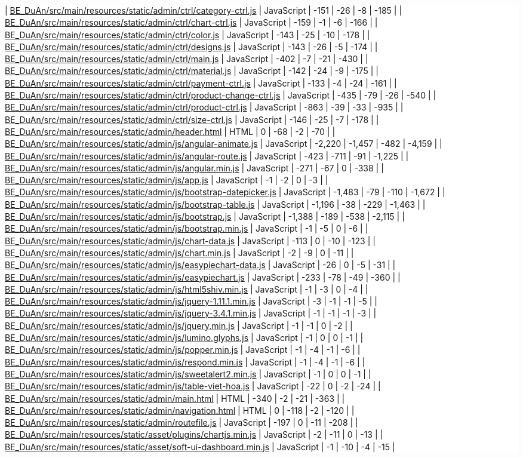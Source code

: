 | [BE_DuAn/src/main/resources/static/admin/ctrl/category-ctrl.js](/BE_DuAn/src/main/resources/static/admin/ctrl/category-ctrl.js) | JavaScript | -151 | -26 | -8 | -185 |
| [BE_DuAn/src/main/resources/static/admin/ctrl/chart-ctrl.js](/BE_DuAn/src/main/resources/static/admin/ctrl/chart-ctrl.js) | JavaScript | -159 | -1 | -6 | -166 |
| [BE_DuAn/src/main/resources/static/admin/ctrl/color.js](/BE_DuAn/src/main/resources/static/admin/ctrl/color.js) | JavaScript | -143 | -25 | -10 | -178 |
| [BE_DuAn/src/main/resources/static/admin/ctrl/designs.js](/BE_DuAn/src/main/resources/static/admin/ctrl/designs.js) | JavaScript | -143 | -26 | -5 | -174 |
| [BE_DuAn/src/main/resources/static/admin/ctrl/main.js](/BE_DuAn/src/main/resources/static/admin/ctrl/main.js) | JavaScript | -402 | -7 | -21 | -430 |
| [BE_DuAn/src/main/resources/static/admin/ctrl/material.js](/BE_DuAn/src/main/resources/static/admin/ctrl/material.js) | JavaScript | -142 | -24 | -9 | -175 |
| [BE_DuAn/src/main/resources/static/admin/ctrl/payment-ctrl.js](/BE_DuAn/src/main/resources/static/admin/ctrl/payment-ctrl.js) | JavaScript | -133 | -4 | -24 | -161 |
| [BE_DuAn/src/main/resources/static/admin/ctrl/product-change-ctrl.js](/BE_DuAn/src/main/resources/static/admin/ctrl/product-change-ctrl.js) | JavaScript | -435 | -79 | -26 | -540 |
| [BE_DuAn/src/main/resources/static/admin/ctrl/product-ctrl.js](/BE_DuAn/src/main/resources/static/admin/ctrl/product-ctrl.js) | JavaScript | -863 | -39 | -33 | -935 |
| [BE_DuAn/src/main/resources/static/admin/ctrl/size-ctrl.js](/BE_DuAn/src/main/resources/static/admin/ctrl/size-ctrl.js) | JavaScript | -146 | -25 | -7 | -178 |
| [BE_DuAn/src/main/resources/static/admin/header.html](/BE_DuAn/src/main/resources/static/admin/header.html) | HTML | 0 | -68 | -2 | -70 |
| [BE_DuAn/src/main/resources/static/admin/js/angular-animate.js](/BE_DuAn/src/main/resources/static/admin/js/angular-animate.js) | JavaScript | -2,220 | -1,457 | -482 | -4,159 |
| [BE_DuAn/src/main/resources/static/admin/js/angular-route.js](/BE_DuAn/src/main/resources/static/admin/js/angular-route.js) | JavaScript | -423 | -711 | -91 | -1,225 |
| [BE_DuAn/src/main/resources/static/admin/js/angular.min.js](/BE_DuAn/src/main/resources/static/admin/js/angular.min.js) | JavaScript | -271 | -67 | 0 | -338 |
| [BE_DuAn/src/main/resources/static/admin/js/app.js](/BE_DuAn/src/main/resources/static/admin/js/app.js) | JavaScript | -1 | -2 | 0 | -3 |
| [BE_DuAn/src/main/resources/static/admin/js/bootstrap-datepicker.js](/BE_DuAn/src/main/resources/static/admin/js/bootstrap-datepicker.js) | JavaScript | -1,483 | -79 | -110 | -1,672 |
| [BE_DuAn/src/main/resources/static/admin/js/bootstrap-table.js](/BE_DuAn/src/main/resources/static/admin/js/bootstrap-table.js) | JavaScript | -1,196 | -38 | -229 | -1,463 |
| [BE_DuAn/src/main/resources/static/admin/js/bootstrap.js](/BE_DuAn/src/main/resources/static/admin/js/bootstrap.js) | JavaScript | -1,388 | -189 | -538 | -2,115 |
| [BE_DuAn/src/main/resources/static/admin/js/bootstrap.min.js](/BE_DuAn/src/main/resources/static/admin/js/bootstrap.min.js) | JavaScript | -1 | -5 | 0 | -6 |
| [BE_DuAn/src/main/resources/static/admin/js/chart-data.js](/BE_DuAn/src/main/resources/static/admin/js/chart-data.js) | JavaScript | -113 | 0 | -10 | -123 |
| [BE_DuAn/src/main/resources/static/admin/js/chart.min.js](/BE_DuAn/src/main/resources/static/admin/js/chart.min.js) | JavaScript | -2 | -9 | 0 | -11 |
| [BE_DuAn/src/main/resources/static/admin/js/easypiechart-data.js](/BE_DuAn/src/main/resources/static/admin/js/easypiechart-data.js) | JavaScript | -26 | 0 | -5 | -31 |
| [BE_DuAn/src/main/resources/static/admin/js/easypiechart.js](/BE_DuAn/src/main/resources/static/admin/js/easypiechart.js) | JavaScript | -233 | -78 | -49 | -360 |
| [BE_DuAn/src/main/resources/static/admin/js/html5shiv.min.js](/BE_DuAn/src/main/resources/static/admin/js/html5shiv.min.js) | JavaScript | -1 | -3 | 0 | -4 |
| [BE_DuAn/src/main/resources/static/admin/js/jquery-1.11.1.min.js](/BE_DuAn/src/main/resources/static/admin/js/jquery-1.11.1.min.js) | JavaScript | -3 | -1 | -1 | -5 |
| [BE_DuAn/src/main/resources/static/admin/js/jquery-3.4.1.min.js](/BE_DuAn/src/main/resources/static/admin/js/jquery-3.4.1.min.js) | JavaScript | -1 | -1 | -1 | -3 |
| [BE_DuAn/src/main/resources/static/admin/js/jquery.min.js](/BE_DuAn/src/main/resources/static/admin/js/jquery.min.js) | JavaScript | -1 | -1 | 0 | -2 |
| [BE_DuAn/src/main/resources/static/admin/js/lumino.glyphs.js](/BE_DuAn/src/main/resources/static/admin/js/lumino.glyphs.js) | JavaScript | -1 | 0 | 0 | -1 |
| [BE_DuAn/src/main/resources/static/admin/js/popper.min.js](/BE_DuAn/src/main/resources/static/admin/js/popper.min.js) | JavaScript | -1 | -4 | -1 | -6 |
| [BE_DuAn/src/main/resources/static/admin/js/respond.min.js](/BE_DuAn/src/main/resources/static/admin/js/respond.min.js) | JavaScript | -1 | -4 | -1 | -6 |
| [BE_DuAn/src/main/resources/static/admin/js/sweetalert2.min.js](/BE_DuAn/src/main/resources/static/admin/js/sweetalert2.min.js) | JavaScript | -1 | 0 | 0 | -1 |
| [BE_DuAn/src/main/resources/static/admin/js/table-viet-hoa.js](/BE_DuAn/src/main/resources/static/admin/js/table-viet-hoa.js) | JavaScript | -22 | 0 | -2 | -24 |
| [BE_DuAn/src/main/resources/static/admin/main.html](/BE_DuAn/src/main/resources/static/admin/main.html) | HTML | -340 | -2 | -21 | -363 |
| [BE_DuAn/src/main/resources/static/admin/navigation.html](/BE_DuAn/src/main/resources/static/admin/navigation.html) | HTML | 0 | -118 | -2 | -120 |
| [BE_DuAn/src/main/resources/static/admin/routefile.js](/BE_DuAn/src/main/resources/static/admin/routefile.js) | JavaScript | -197 | 0 | -11 | -208 |
| [BE_DuAn/src/main/resources/static/asset/plugins/chartjs.min.js](/BE_DuAn/src/main/resources/static/asset/plugins/chartjs.min.js) | JavaScript | -2 | -11 | 0 | -13 |
| [BE_DuAn/src/main/resources/static/asset/soft-ui-dashboard.min.js](/BE_DuAn/src/main/resources/static/asset/soft-ui-dashboard.min.js) | JavaScript | -1 | -10 | -4 | -15 |